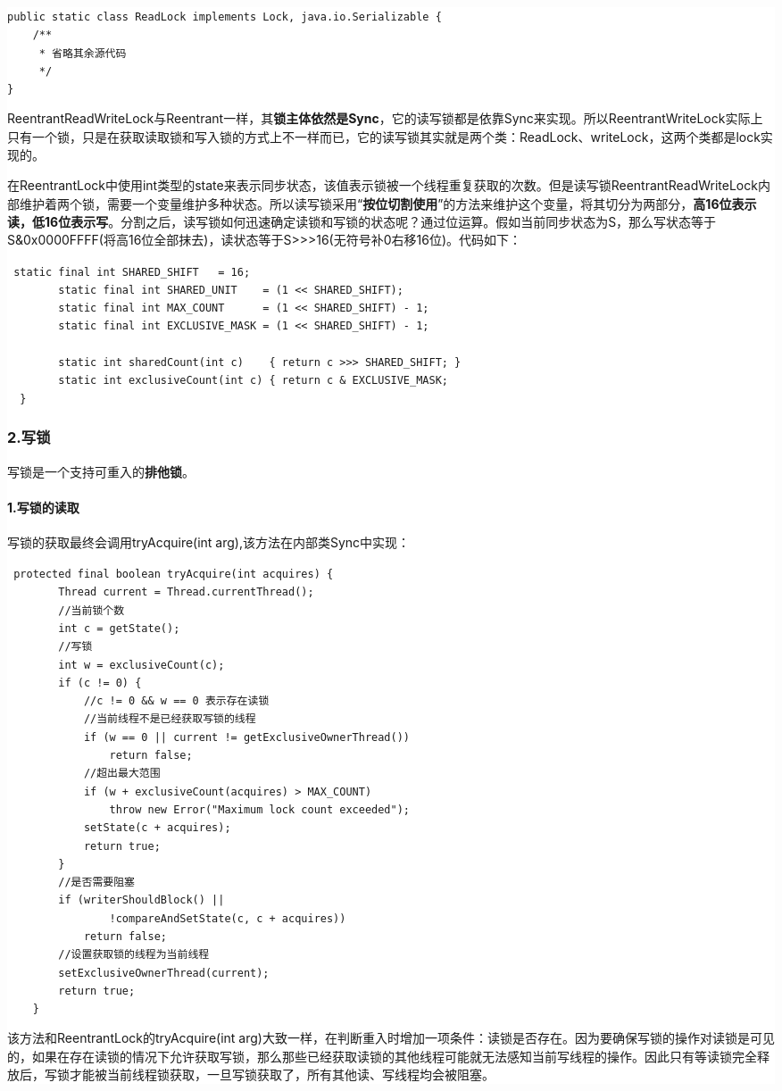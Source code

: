     public static class ReadLock implements Lock, java.io.Serializable {
        /**
         * 省略其余源代码
         */
    }

ReentrantReadWriteLock与Reentrant一样，其**锁主体依然是Sync**，它的读写锁都是依靠Sync来实现。所以ReentrantWriteLock实际上只有一个锁，只是在获取读取锁和写入锁的方式上不一样而已，它的读写锁其实就是两个类：ReadLock、writeLock，这两个类都是lock实现的。

在ReentrantLock中使用int类型的state来表示同步状态，该值表示锁被一个线程重复获取的次数。但是读写锁ReentrantReadWriteLock内部维护着两个锁，需要一个变量维护多种状态。所以读写锁采用“**按位切割使用**”的方法来维护这个变量，将其切分为两部分，**高16位表示读，低16位表示写**。分割之后，读写锁如何迅速确定读锁和写锁的状态呢？通过位运算。假如当前同步状态为S，那么写状态等于S&0x0000FFFF(将高16位全部抹去)，读状态等于S>>>16(无符号补0右移16位)。代码如下：

	 static final int SHARED_SHIFT   = 16;
	        static final int SHARED_UNIT    = (1 << SHARED_SHIFT);
	        static final int MAX_COUNT      = (1 << SHARED_SHIFT) - 1;
	        static final int EXCLUSIVE_MASK = (1 << SHARED_SHIFT) - 1;
	
	        static int sharedCount(int c)    { return c >>> SHARED_SHIFT; }
	        static int exclusiveCount(int c) { return c & EXCLUSIVE_MASK; 
      }

### 2.写锁

写锁是一个支持可重入的**排他锁**。

#### 1.写锁的读取

写锁的获取最终会调用tryAcquire(int arg),该方法在内部类Sync中实现：

	 protected final boolean tryAcquire(int acquires) {
	        Thread current = Thread.currentThread();
	        //当前锁个数
	        int c = getState();
	        //写锁
	        int w = exclusiveCount(c);
	        if (c != 0) {
	            //c != 0 && w == 0 表示存在读锁
	            //当前线程不是已经获取写锁的线程
	            if (w == 0 || current != getExclusiveOwnerThread())
	                return false;
	            //超出最大范围
	            if (w + exclusiveCount(acquires) > MAX_COUNT)
	                throw new Error("Maximum lock count exceeded");
	            setState(c + acquires);
	            return true;
	        }
	        //是否需要阻塞
	        if (writerShouldBlock() ||
	                !compareAndSetState(c, c + acquires))
	            return false;
	        //设置获取锁的线程为当前线程
	        setExclusiveOwnerThread(current);
	        return true;
	    }
该方法和ReentrantLock的tryAcquire(int arg)大致一样，在判断重入时增加一项条件：读锁是否存在。因为要确保写锁的操作对读锁是可见的，如果在存在读锁的情况下允许获取写锁，那么那些已经获取读锁的其他线程可能就无法感知当前写线程的操作。因此只有等读锁完全释放后，写锁才能被当前线程锁获取，一旦写锁获取了，所有其他读、写线程均会被阻塞。
